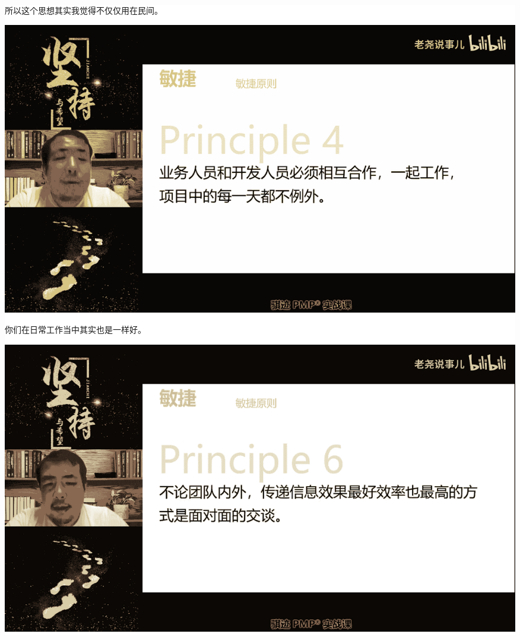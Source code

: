 所以这个思想其实我觉得不仅仅用在民间。

![](img/2d7dd70dcc89b70aca874c2f2287f0ce_98.png)

你们在日常工作当中其实也是一样好。

![](img/2d7dd70dcc89b70aca874c2f2287f0ce_100.png)
